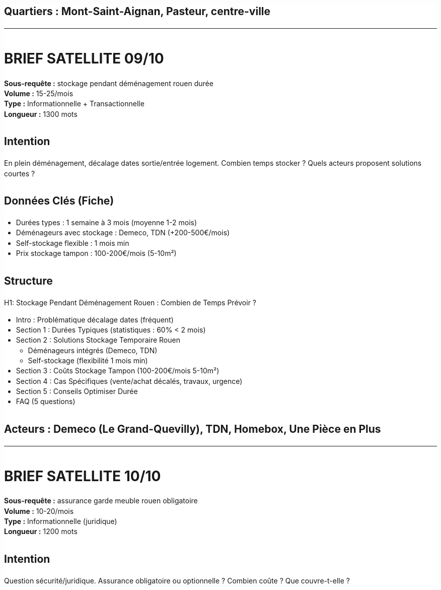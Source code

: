 ## Quartiers : Mont-Saint-Aignan, Pasteur, centre-ville

---

# BRIEF SATELLITE 09/10

**Sous-requête :** stockage pendant déménagement rouen durée  
**Volume :** 15-25/mois  
**Type :** Informationnelle + Transactionnelle  
**Longueur :** 1300 mots

## Intention
En plein déménagement, décalage dates sortie/entrée logement. Combien temps stocker ? Quels acteurs proposent solutions courtes ?

## Données Clés (Fiche)
- Durées types : 1 semaine à 3 mois (moyenne 1-2 mois)
- Déménageurs avec stockage : Demeco, TDN (+200-500€/mois)
- Self-stockage flexible : 1 mois min
- Prix stockage tampon : 100-200€/mois (5-10m²)

## Structure
H1: Stockage Pendant Déménagement Rouen : Combien de Temps Prévoir ?
- Intro : Problématique décalage dates (fréquent)
- Section 1 : Durées Typiques (statistiques : 60% < 2 mois)
- Section 2 : Solutions Stockage Temporaire Rouen
  - Déménageurs intégrés (Demeco, TDN)
  - Self-stockage (flexibilité 1 mois min)
- Section 3 : Coûts Stockage Tampon (100-200€/mois 5-10m²)
- Section 4 : Cas Spécifiques (vente/achat décalés, travaux, urgence)
- Section 5 : Conseils Optimiser Durée
- FAQ (5 questions)

## Acteurs : Demeco (Le Grand-Quevilly), TDN, Homebox, Une Pièce en Plus

---

# BRIEF SATELLITE 10/10

**Sous-requête :** assurance garde meuble rouen obligatoire  
**Volume :** 10-20/mois  
**Type :** Informationnelle (juridique)  
**Longueur :** 1200 mots

## Intention
Question sécurité/juridique. Assurance obligatoire ou optionnelle ? Combien coûte ? Que couvre-t-elle ?
